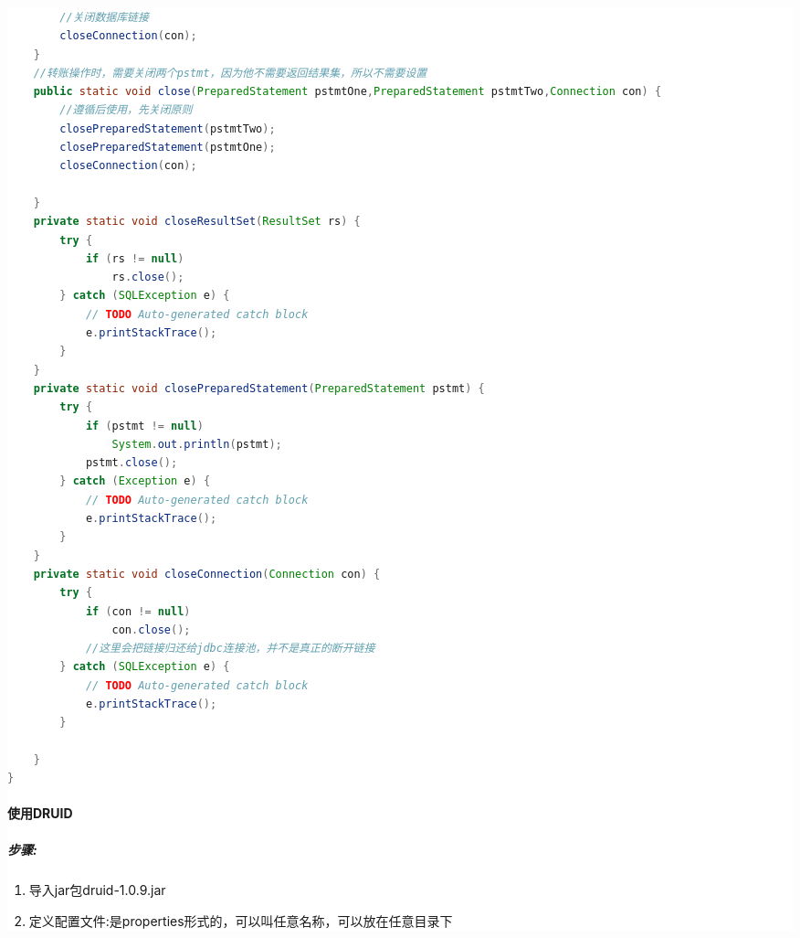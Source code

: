 ```java
        //关闭数据库链接
        closeConnection(con);
    }
    //转账操作时，需要关闭两个pstmt，因为他不需要返回结果集，所以不需要设置
    public static void close(PreparedStatement pstmtOne,PreparedStatement pstmtTwo,Connection con) {
        //遵循后使用，先关闭原则
        closePreparedStatement(pstmtTwo);
        closePreparedStatement(pstmtOne);
        closeConnection(con);

    }
    private static void closeResultSet(ResultSet rs) {
        try {
            if (rs != null)
                rs.close();
        } catch (SQLException e) {
            // TODO Auto-generated catch block
            e.printStackTrace();
        }
    }
    private static void closePreparedStatement(PreparedStatement pstmt) {
        try {
            if (pstmt != null)
                System.out.println(pstmt);
            pstmt.close();
        } catch (Exception e) {
            // TODO Auto-generated catch block
            e.printStackTrace();
        }
    }
    private static void closeConnection(Connection con) {
        try {
            if (con != null)
                con.close();
            //这里会把链接归还给jdbc连接池，并不是真正的断开链接
        } catch (SQLException e) {
            // TODO Auto-generated catch block
            e.printStackTrace();
        }

    }
}
```

#### 使用DRUID

##### **步骤:**

1. 导入jar包druid-1.0.9.jar

2. 定义配置文件:是properties形式的，可以叫任意名称，可以放在任意目录下
